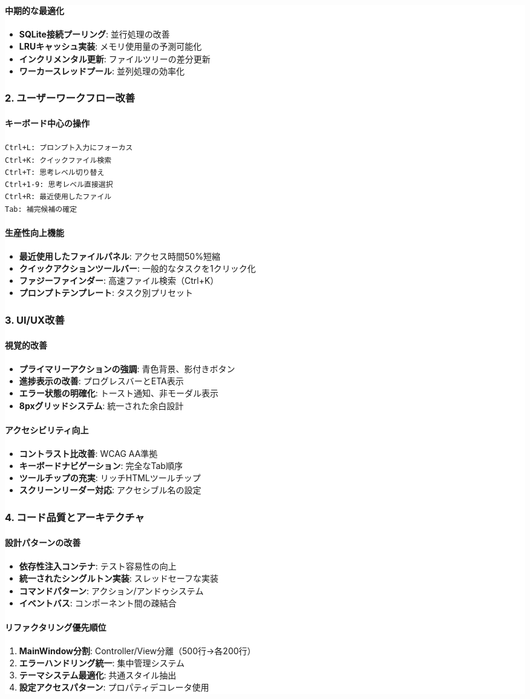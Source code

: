 #### 中期的な最適化
- **SQLite接続プーリング**: 並行処理の改善
- **LRUキャッシュ実装**: メモリ使用量の予測可能化
- **インクリメンタル更新**: ファイルツリーの差分更新
- **ワーカースレッドプール**: 並列処理の効率化

### 2. ユーザーワークフロー改善

#### キーボード中心の操作
```
Ctrl+L: プロンプト入力にフォーカス
Ctrl+K: クイックファイル検索
Ctrl+T: 思考レベル切り替え
Ctrl+1-9: 思考レベル直接選択
Ctrl+R: 最近使用したファイル
Tab: 補完候補の確定
```

#### 生産性向上機能
- **最近使用したファイルパネル**: アクセス時間50%短縮
- **クイックアクションツールバー**: 一般的なタスクを1クリック化
- **ファジーファインダー**: 高速ファイル検索（Ctrl+K）
- **プロンプトテンプレート**: タスク別プリセット

### 3. UI/UX改善

#### 視覚的改善
- **プライマリーアクションの強調**: 青色背景、影付きボタン
- **進捗表示の改善**: プログレスバーとETA表示
- **エラー状態の明確化**: トースト通知、非モーダル表示
- **8pxグリッドシステム**: 統一された余白設計

#### アクセシビリティ向上
- **コントラスト比改善**: WCAG AA準拠
- **キーボードナビゲーション**: 完全なTab順序
- **ツールチップの充実**: リッチHTMLツールチップ
- **スクリーンリーダー対応**: アクセシブル名の設定

### 4. コード品質とアーキテクチャ

#### 設計パターンの改善
- **依存性注入コンテナ**: テスト容易性の向上
- **統一されたシングルトン実装**: スレッドセーフな実装
- **コマンドパターン**: アクション/アンドゥシステム
- **イベントバス**: コンポーネント間の疎結合

#### リファクタリング優先順位
1. **MainWindow分割**: Controller/View分離（500行→各200行）
2. **エラーハンドリング統一**: 集中管理システム
3. **テーマシステム最適化**: 共通スタイル抽出
4. **設定アクセスパターン**: プロパティデコレータ使用
